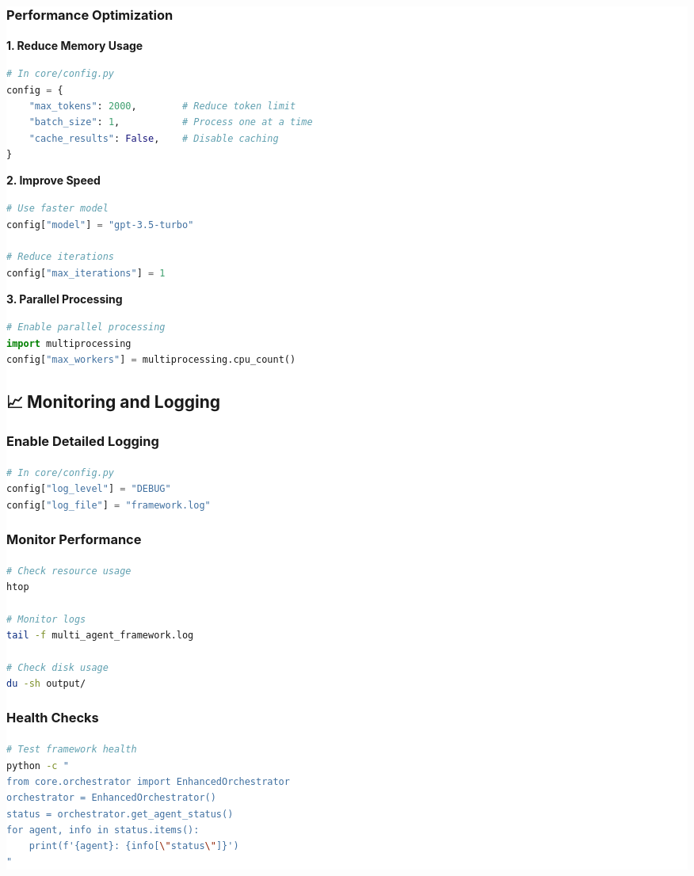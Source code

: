 ### Performance Optimization

**1. Reduce Memory Usage**
```python
# In core/config.py
config = {
    "max_tokens": 2000,        # Reduce token limit
    "batch_size": 1,           # Process one at a time
    "cache_results": False,    # Disable caching
}
```

**2. Improve Speed**
```python
# Use faster model
config["model"] = "gpt-3.5-turbo"

# Reduce iterations
config["max_iterations"] = 1
```

**3. Parallel Processing**
```python
# Enable parallel processing
import multiprocessing
config["max_workers"] = multiprocessing.cpu_count()
```

## 📈 Monitoring and Logging

### Enable Detailed Logging

```python
# In core/config.py
config["log_level"] = "DEBUG"
config["log_file"] = "framework.log"
```

### Monitor Performance

```bash
# Check resource usage
htop

# Monitor logs
tail -f multi_agent_framework.log

# Check disk usage
du -sh output/
```

### Health Checks

```bash
# Test framework health
python -c "
from core.orchestrator import EnhancedOrchestrator
orchestrator = EnhancedOrchestrator()
status = orchestrator.get_agent_status()
for agent, info in status.items():
    print(f'{agent}: {info[\"status\"]}')
"
```

